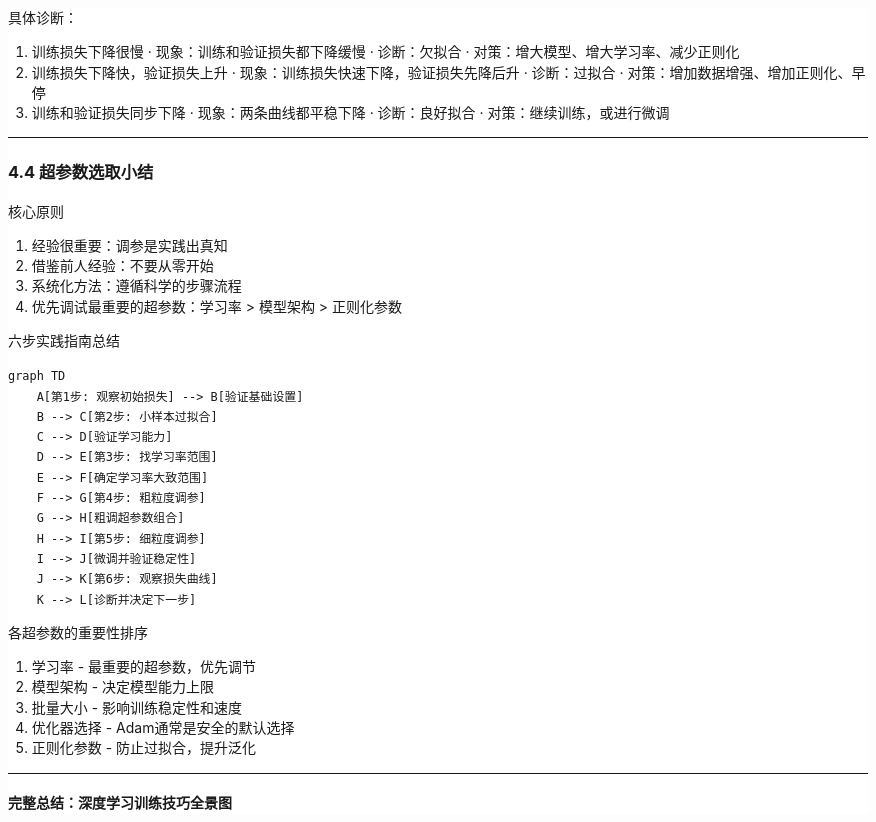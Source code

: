具体诊断：

1. 训练损失下降很慢
   · 现象：训练和验证损失都下降缓慢
   · 诊断：欠拟合
   · 对策：增大模型、增大学习率、减少正则化
2. 训练损失下降快，验证损失上升
   · 现象：训练损失快速下降，验证损失先降后升
   · 诊断：过拟合
   · 对策：增加数据增强、增加正则化、早停
3. 训练和验证损失同步下降
   · 现象：两条曲线都平稳下降
   · 诊断：良好拟合
   · 对策：继续训练，或进行微调

---

### 4.4 超参数选取小结

核心原则

1. 经验很重要：调参是实践出真知
2. 借鉴前人经验：不要从零开始
3. 系统化方法：遵循科学的步骤流程
4. 优先调试最重要的超参数：学习率 > 模型架构 > 正则化参数

六步实践指南总结

```mermaid
graph TD
    A[第1步: 观察初始损失] --> B[验证基础设置]
    B --> C[第2步: 小样本过拟合]
    C --> D[验证学习能力]
    D --> E[第3步: 找学习率范围]
    E --> F[确定学习率大致范围]
    F --> G[第4步: 粗粒度调参]
    G --> H[粗调超参数组合]
    H --> I[第5步: 细粒度调参]
    I --> J[微调并验证稳定性]
    J --> K[第6步: 观察损失曲线]
    K --> L[诊断并决定下一步]
```

各超参数的重要性排序

1. 学习率 - 最重要的超参数，优先调节
2. 模型架构 - 决定模型能力上限
3. 批量大小 - 影响训练稳定性和速度
4. 优化器选择 - Adam通常是安全的默认选择
5. 正则化参数 - 防止过拟合，提升泛化

---

#### 完整总结：深度学习训练技巧全景图
